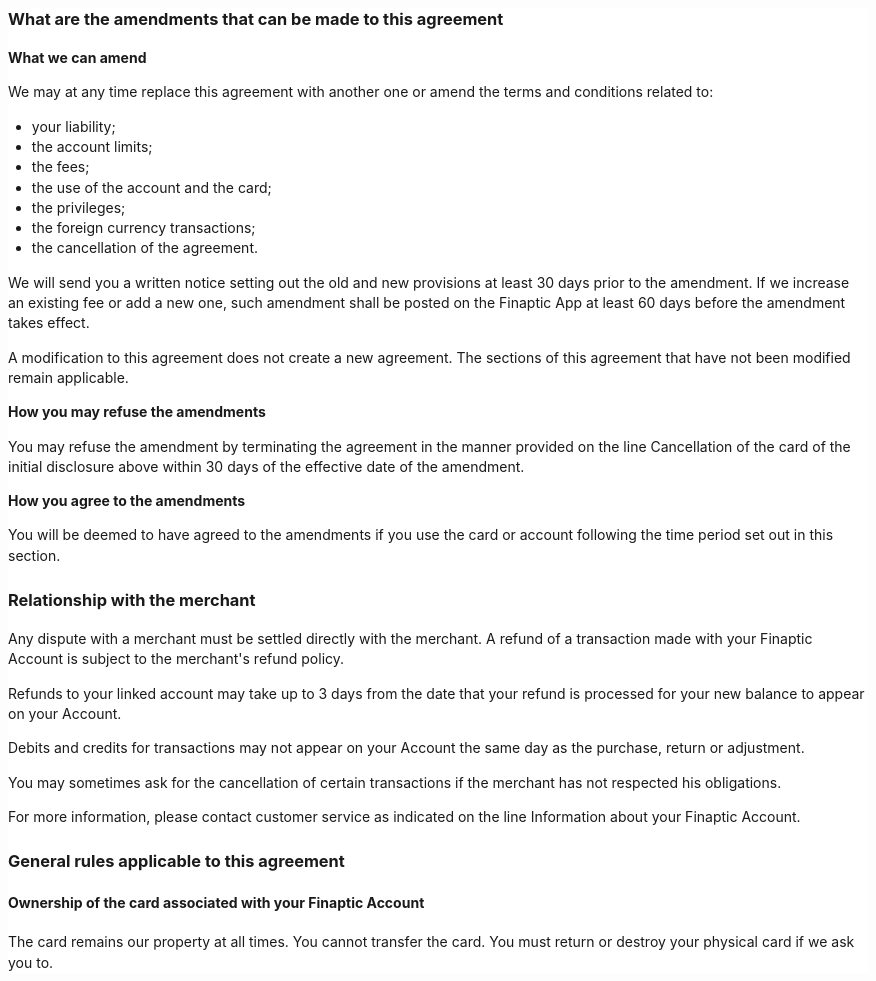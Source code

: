 ### What are the amendments that can be made to this agreement

**What we can amend**

We may at any time replace this agreement with another one or amend the terms and conditions related to:

* your liability;
* the account limits;
* the fees;
* the use of the account and the card;
* the privileges;
* the foreign currency transactions;
* the cancellation of the agreement.

We will send you a written notice setting out the old and new provisions at least 30 days prior to the amendment. If we increase an existing fee or add a new one, such amendment shall be posted on the Finaptic App at least 60 days before the amendment takes effect.

A modification to this agreement does not create a new agreement. The sections of this agreement that have not been modified remain applicable.

**How you may refuse the amendments**

You may refuse the amendment by terminating the agreement in the manner provided on the line Cancellation of the card of the initial disclosure above within 30 days of the effective date of the amendment.

**How you agree to the amendments**

You will be deemed to have agreed to the amendments if you use the card or account following the time period set out in this section.

### Relationship with the merchant

Any dispute with a merchant must be settled directly with the merchant. A refund of a transaction made with your Finaptic Account is subject to the merchant's refund policy. 

Refunds to your linked account may take up to 3 days from the date that your refund is processed for your new balance to appear on your Account. 

Debits and credits for transactions may not appear on your Account the same day as the purchase, return or adjustment.

You may sometimes ask for the cancellation of certain transactions if the merchant has not respected his obligations. 

For more information, please contact customer service as indicated on the line Information about your Finaptic Account.

### General rules applicable to this agreement

#### Ownership of the card associated with your Finaptic Account

The card remains our property at all times. You cannot transfer the card. You must return or destroy your physical card if we ask you to.
